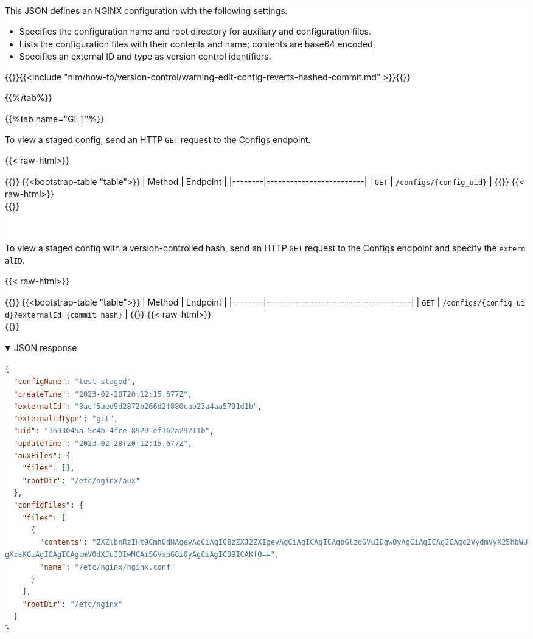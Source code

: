 </summary>
</details>

This JSON defines an NGINX configuration with the following settings:

- Specifies the configuration name and root directory for auxiliary and configuration files.
- Lists the configuration files with their contents and name; contents are base64 encoded,
- Specifies an external ID and type as version control identifiers.

{{<important>}}{{<include "nim/how-to/version-control/warning-edit-config-reverts-hashed-commit.md" >}}{{</important>}}

{{%/tab%}}

{{%tab name="GET"%}}

To view a staged config, send an HTTP `GET` request to the Configs endpoint.

{{< raw-html>}}<div class="table-responsive">{{</raw-html>}}
{{<bootstrap-table "table">}}
| Method | Endpoint                |
|--------|-------------------------|
| `GET`  | `/configs/{config_uid}` |
{{</bootstrap-table>}}
{{< raw-html>}}</div>{{</raw-html>}}

<br>

To view a staged config with a version-controlled hash, send an HTTP `GET` request to the Configs endpoint and specify the `externalID`.

{{< raw-html>}}<div class="table-responsive">{{</raw-html>}}
{{<bootstrap-table "table">}}
| Method | Endpoint                            |
|--------|-------------------------------------|
| `GET`  | `/configs/{config_uid}?externalId={commit_hash}` |
{{</bootstrap-table>}}
{{< raw-html>}}</div>{{</raw-html>}}

<details open>
<summary>JSON response</summary>

```json
{
  "configName": "test-staged",
  "createTime": "2023-02-28T20:12:15.677Z",
  "externalId": "8acf5aed9d2872b266d2f880cab23a4aa5791d1b",
  "externalIdType": "git",
  "uid": "3693045a-5c4b-4fce-8929-ef362a29211b",
  "updateTime": "2023-02-28T20:12:15.677Z",
  "auxFiles": {
    "files": [],
    "rootDir": "/etc/nginx/aux"
  },
  "configFiles": {
    "files": [
      {
        "contents": "ZXZlbnRzIHt9Cmh0dHAgeyAgCiAgICBzZXJ2ZXIgeyAgCiAgICAgICAgbGlzdGVuIDgwOyAgCiAgICAgICAgc2VydmVyX25hbWUgXzsKCiAgICAgICAgcmV0dXJuIDIwMCAiSGVsbG8iOyAgCiAgICB9ICAKfQ==",
        "name": "/etc/nginx/nginx.conf"
      }
    ],
    "rootDir": "/etc/nginx"
  }
}
```
